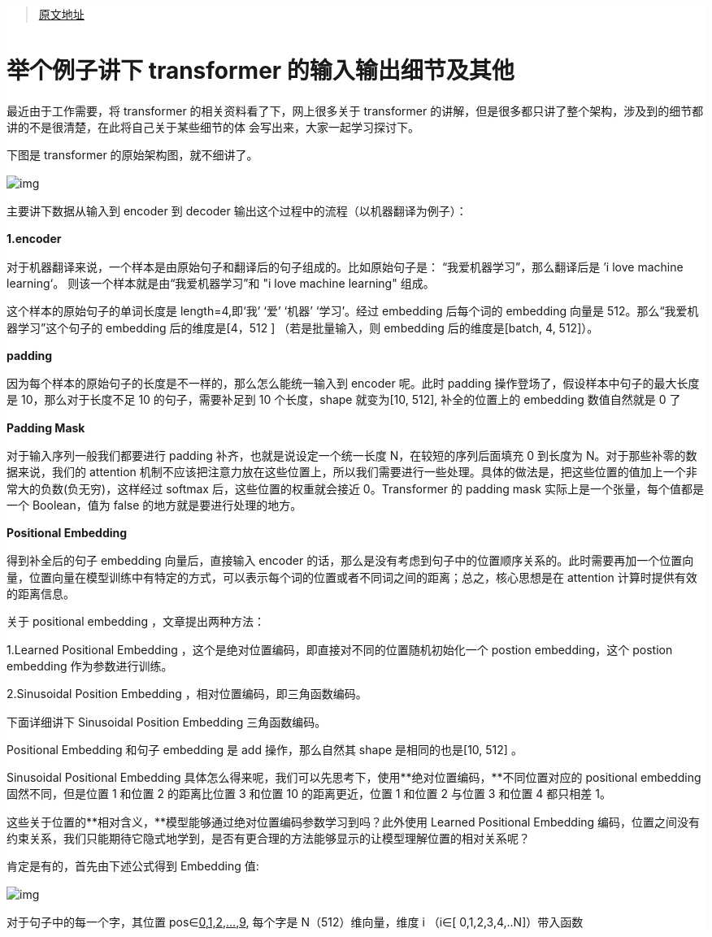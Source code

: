 > [原文地址](https://zhuanlan.zhihu.com/p/166608727)

# 举个例子讲下 transformer 的输入输出细节及其他

最近由于工作需要，将 transformer 的相关资料看了下，网上很多关于 transformer 的讲解，但是很多都只讲了整个架构，涉及到的细节都讲的不是很清楚，在此将自己关于某些细节的体 会写出来，大家一起学习探讨下。

下图是 transformer 的原始架构图，就不细讲了。

![img](https://pic2.zhimg.com/80/v2-e7daa13fb15fb21fb133c2099361ccc9_1440w.webp)

主要讲下数据从输入到 encoder 到 decoder 输出这个过程中的流程（以机器翻译为例子）：

**1.encoder**

对于机器翻译来说，一个样本是由原始句子和翻译后的句子组成的。比如原始句子是： “我爱机器学习”，那么翻译后是 ’i love machine learning‘。 则该一个样本就是由“我爱机器学习”和 "i love machine learning" 组成。

这个样本的原始句子的单词长度是 length=4,即‘我’ ‘爱’ ‘机器’ ‘学习’。经过 embedding 后每个词的 embedding 向量是 512。那么“我爱机器学习”这个句子的 embedding 后的维度是[4，512 ] （若是批量输入，则 embedding 后的维度是[batch, 4, 512]）。

**padding**

因为每个样本的原始句子的长度是不一样的，那么怎么能统一输入到 encoder 呢。此时 padding 操作登场了，假设样本中句子的最大长度是 10，那么对于长度不足 10 的句子，需要补足到 10 个长度，shape 就变为[10, 512], 补全的位置上的 embedding 数值自然就是 0 了

**Padding Mask**

对于输入序列一般我们都要进行 padding 补齐，也就是说设定一个统一长度 N，在较短的序列后面填充 0 到长度为 N。对于那些补零的数据来说，我们的 attention 机制不应该把注意力放在这些位置上，所以我们需要进行一些处理。具体的做法是，把这些位置的值加上一个非常大的负数(负无穷)，这样经过 softmax 后，这些位置的权重就会接近 0。Transformer 的 padding mask 实际上是一个张量，每个值都是一个 Boolean，值为 false 的地方就是要进行处理的地方。

**Positional Embedding**

得到补全后的句子 embedding 向量后，直接输入 encoder 的话，那么是没有考虑到句子中的位置顺序关系的。此时需要再加一个位置向量，位置向量在模型训练中有特定的方式，可以表示每个词的位置或者不同词之间的距离；总之，核心思想是在 attention 计算时提供有效的距离信息。

关于 positional embedding ，文章提出两种方法：

1.Learned Positional Embedding ，这个是绝对位置编码，即直接对不同的位置随机初始化一个 postion embedding，这个 postion embedding 作为参数进行训练。

2.Sinusoidal Position Embedding ，相对位置编码，即三角函数编码。

下面详细讲下 Sinusoidal Position Embedding 三角函数编码。

Positional Embedding 和句子 embedding 是 add 操作，那么自然其 shape 是相同的也是[10, 512] 。

Sinusoidal Positional Embedding 具体怎么得来呢，我们可以先思考下，使用**绝对位置编码，**不同位置对应的 positional embedding 固然不同，但是位置 1 和位置 2 的距离比位置 3 和位置 10 的距离更近，位置 1 和位置 2 与位置 3 和位置 4 都只相差 1。

这些关于位置的**相对含义，**模型能够通过绝对位置编码参数学习到吗？此外使用 Learned Positional Embedding 编码，位置之间没有约束关系，我们只能期待它隐式地学到，是否有更合理的方法能够显示的让模型理解位置的相对关系呢？

肯定是有的，首先由下述公式得到 Embedding 值:

![img](https://pic1.zhimg.com/80/v2-5589e776fd8510eab7a3d87de01580d4_1440w.webp)

对于句子中的每一个字，其位置 pos∈[0,1,2,…,9](假设每句话10个字), 每个字是 N（512）维向量，维度 i （i∈[ 0,1,2,3,4,..N]）带入函数
